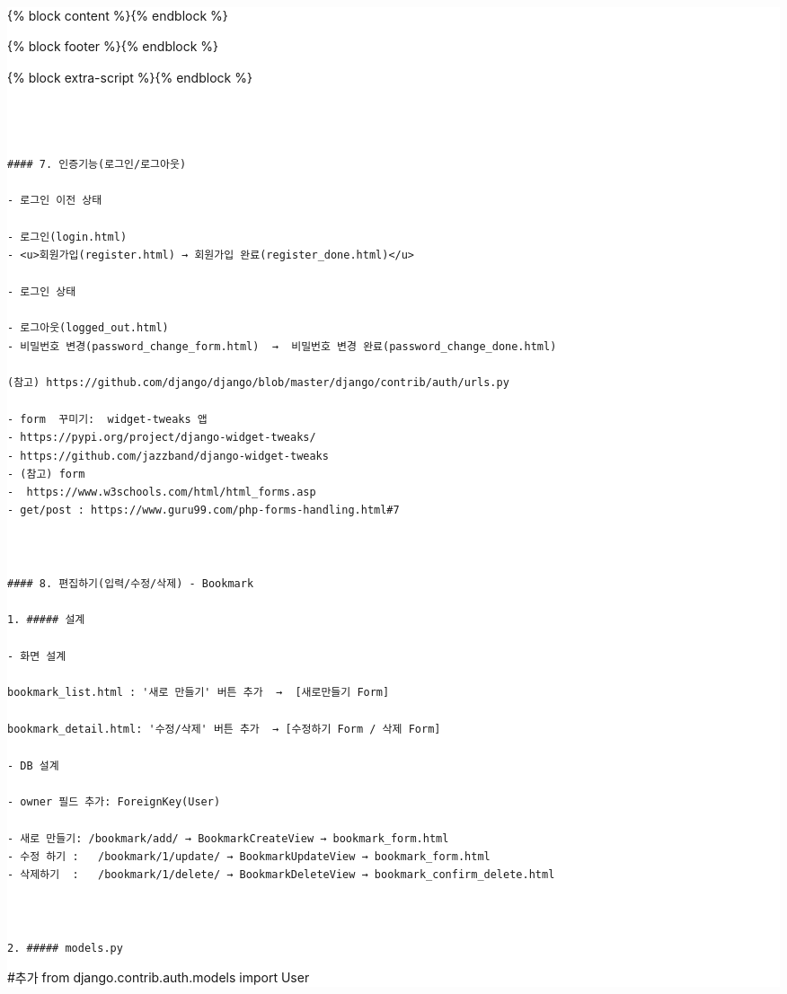   {% block content %}{% endblock %}
  
  {% block footer %}{% endblock %}
  
  {% block extra-script %}{% endblock %}
  ```



#### 7. 인증기능(로그인/로그아웃)

- 로그인 이전 상태

  - 로그인(login.html) 
  - <u>회원가입(register.html) → 회원가입 완료(register_done.html)</u>

- 로그인 상태

  - 로그아웃(logged_out.html) 
  - 비밀번호 변경(password_change_form.html)  →  비밀번호 변경 완료(password_change_done.html)

  (참고) https://github.com/django/django/blob/master/django/contrib/auth/urls.py

- form  꾸미기:  widget-tweaks 앱
  - https://pypi.org/project/django-widget-tweaks/
  - https://github.com/jazzband/django-widget-tweaks
- (참고) form 
  -  https://www.w3schools.com/html/html_forms.asp
  - get/post : https://www.guru99.com/php-forms-handling.html#7



#### 8. 편집하기(입력/수정/삭제) - Bookmark

1. ##### 설계

- 화면 설계

  bookmark_list.html : '새로 만들기' 버튼 추가  →  [새로만들기 Form]

  bookmark_detail.html: '수정/삭제' 버튼 추가  → [수정하기 Form / 삭제 Form]

- DB 설계

  - owner 필드 추가: ForeignKey(User)

- 새로 만들기: /bookmark/add/ → BookmarkCreateView → bookmark_form.html
- 수정 하기 :   /bookmark/1/update/ → BookmarkUpdateView → bookmark_form.html
- 삭제하기  :   /bookmark/1/delete/ → BookmarkDeleteView → bookmark_confirm_delete.html



2. ##### models.py

   ```
   #추가
   from django.contrib.auth.models import User
   
